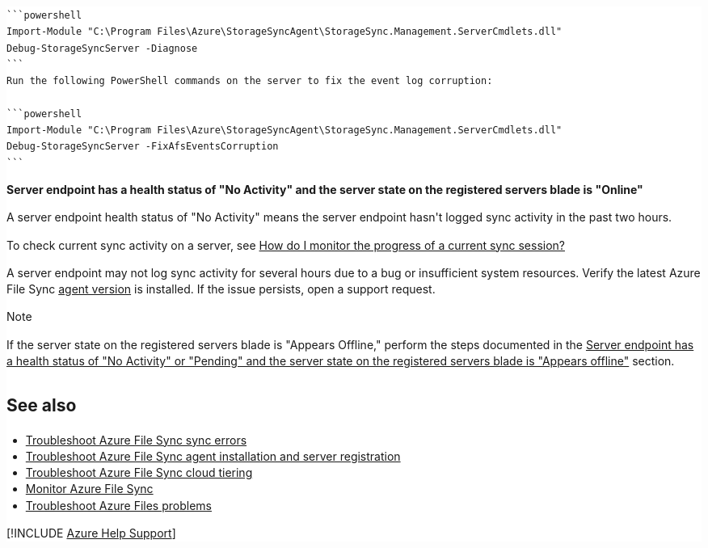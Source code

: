     ```powershell
    Import-Module "C:\Program Files\Azure\StorageSyncAgent\StorageSync.Management.ServerCmdlets.dll"  
    Debug-StorageSyncServer -Diagnose
    ```
    Run the following PowerShell commands on the server to fix the event log corruption:

    ```powershell
    Import-Module "C:\Program Files\Azure\StorageSyncAgent\StorageSync.Management.ServerCmdlets.dll"  
    Debug-StorageSyncServer -FixAfsEventsCorruption
    ```
 
<a id="endpoint-noactivity-sync"></a>**Server endpoint has a health status of "No Activity" and the server state on the registered servers blade is "Online"**

A server endpoint health status of "No Activity" means the server endpoint hasn't logged sync activity in the past two hours.

To check current sync activity on a server, see [How do I monitor the progress of a current sync session?](/azure/storage/file-sync/file-sync-troubleshoot-sync-errors#how-do-i-monitor-the-progress-of-a-current-sync-session)

A server endpoint may not log sync activity for several hours due to a bug or insufficient system resources. Verify the latest Azure File Sync [agent version](/azure/storage/file-sync/file-sync-release-notes) is installed. If the issue persists, open a support request.

> [!Note]  
> If the server state on the registered servers blade is "Appears Offline," perform the steps documented in the [Server endpoint has a health status of "No Activity" or "Pending" and the server state on the registered servers blade is "Appears offline"](#server-endpoint-noactivity) section.

## See also

- [Troubleshoot Azure File Sync sync errors](file-sync-troubleshoot-sync-errors.md)
- [Troubleshoot Azure File Sync agent installation and server registration](file-sync-troubleshoot-installation.md)
- [Troubleshoot Azure File Sync cloud tiering](file-sync-troubleshoot-cloud-tiering.md)
- [Monitor Azure File Sync](/azure/storage/file-sync/file-sync-monitoring)
- [Troubleshoot Azure Files problems](../connectivity/files-troubleshoot.md)

[!INCLUDE [Azure Help Support](../../../../includes/azure-help-support.md)]
